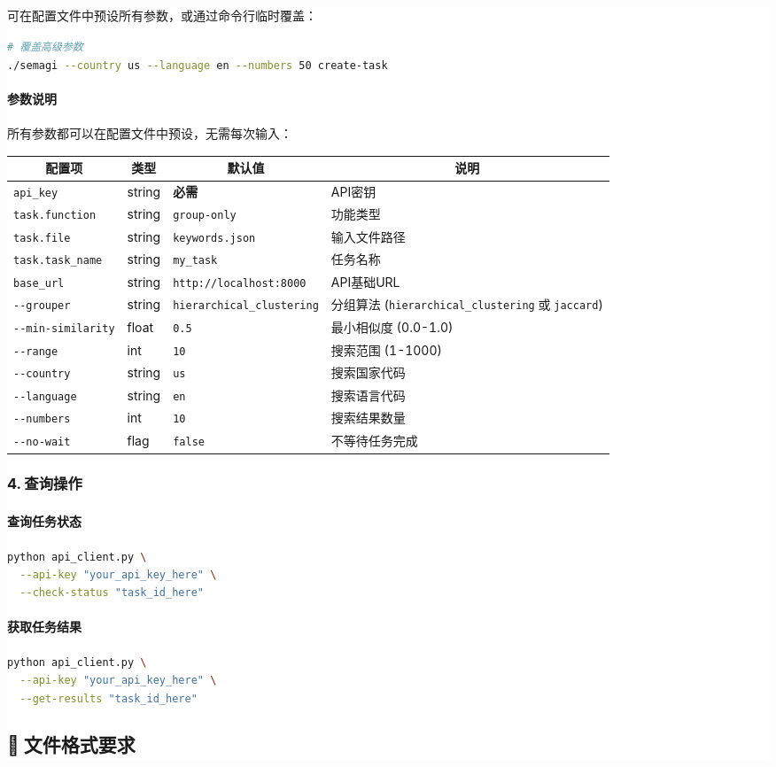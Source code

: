 可在配置文件中预设所有参数，或通过命令行临时覆盖：

```bash
# 覆盖高级参数
./semagi --country us --language en --numbers 50 create-task
```

#### 参数说明

所有参数都可以在配置文件中预设，无需每次输入：

| 配置项 | 类型 | 默认值 | 说明 |
|--------|------|--------|------|
| `api_key` | string | **必需** | API密钥 |
| `task.function` | string | `group-only` | 功能类型 |
| `task.file` | string | `keywords.json` | 输入文件路径 |
| `task.task_name` | string | `my_task` | 任务名称 |
| `base_url` | string | `http://localhost:8000` | API基础URL |
| `--grouper` | string | `hierarchical_clustering` | 分组算法 (`hierarchical_clustering` 或 `jaccard`) |
| `--min-similarity` | float | `0.5` | 最小相似度 (0.0-1.0) |
| `--range` | int | `10` | 搜索范围 (1-1000) |
| `--country` | string | `us` | 搜索国家代码 |
| `--language` | string | `en` | 搜索语言代码 |
| `--numbers` | int | `10` | 搜索结果数量 |
| `--no-wait` | flag | `false` | 不等待任务完成 |

### 4. 查询操作

#### 查询任务状态

```bash
python api_client.py \
  --api-key "your_api_key_here" \
  --check-status "task_id_here"
```

#### 获取任务结果

```bash
python api_client.py \
  --api-key "your_api_key_here" \
  --get-results "task_id_here"
```

## 📝 文件格式要求
